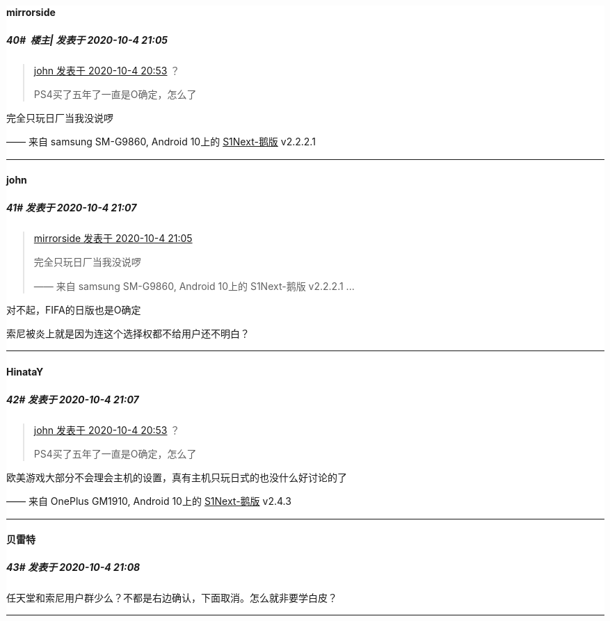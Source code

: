 ####  mirrorside  
##### 40#         楼主| 发表于 2020-10-4 21:05


<blockquote><a href="httphttps://bbs.saraba1st.com/2b/forum.php?mod=redirect&amp;goto=findpost&amp;pid=48951804&amp;ptid=1963327" target="_blank">john 发表于 2020-10-4 20:53</a>
？

PS4买了五年了一直是O确定，怎么了</blockquote>
完全只玩日厂当我没说啰

—— 来自 samsung SM-G9860, Android 10上的 [S1Next-鹅版](https://github.com/ykrank/S1-Next/releases) v2.2.2.1


-----

####  john  
##### 41#       发表于 2020-10-4 21:07


<blockquote><a href="httphttps://bbs.saraba1st.com/2b/forum.php?mod=redirect&amp;goto=findpost&amp;pid=48951945&amp;ptid=1963327" target="_blank">mirrorside 发表于 2020-10-4 21:05</a>

完全只玩日厂当我没说啰


—— 来自 samsung SM-G9860, Android 10上的 S1Next-鹅版 v2.2.2.1 ...</blockquote>
对不起，FIFA的日版也是O确定


索尼被炎上就是因为连这个选择权都不给用户还不明白？


-----

####  HinataY  
##### 42#       发表于 2020-10-4 21:07


<blockquote><a href="httphttps://bbs.saraba1st.com/2b/forum.php?mod=redirect&amp;goto=findpost&amp;pid=48951804&amp;ptid=1963327" target="_blank">john 发表于 2020-10-4 20:53</a>
？

PS4买了五年了一直是O确定，怎么了</blockquote>
欧美游戏大部分不会理会主机的设置，真有主机只玩日式的也没什么好讨论的了

—— 来自 OnePlus GM1910, Android 10上的 [S1Next-鹅版](https://github.com/ykrank/S1-Next/releases) v2.4.3


-----

####  贝雷特  
##### 43#       发表于 2020-10-4 21:08


任天堂和索尼用户群少么？不都是右边确认，下面取消。怎么就非要学白皮？


-----
